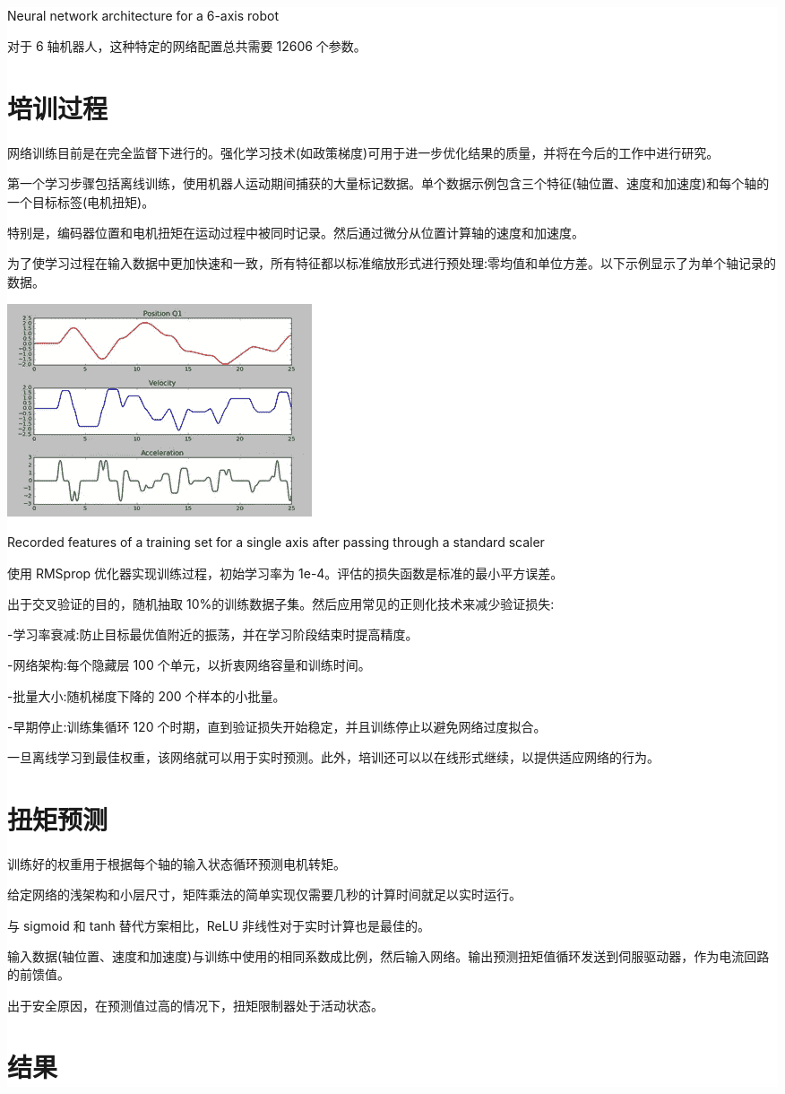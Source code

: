 Neural network architecture for a 6-axis robot

对于 6 轴机器人，这种特定的网络配置总共需要 12606 个参数。

# 培训过程

网络训练目前是在完全监督下进行的。强化学习技术(如政策梯度)可用于进一步优化结果的质量，并将在今后的工作中进行研究。

第一个学习步骤包括离线训练，使用机器人运动期间捕获的大量标记数据。单个数据示例包含三个特征(轴位置、速度和加速度)和每个轴的一个目标标签(电机扭矩)。

特别是，编码器位置和电机扭矩在运动过程中被同时记录。然后通过微分从位置计算轴的速度和加速度。

为了使学习过程在输入数据中更加快速和一致，所有特征都以标准缩放形式进行预处理:零均值和单位方差。以下示例显示了为单个轴记录的数据。

![](img/44a18abd92f7e87043083a239590340d.png)

Recorded features of a training set for a single axis after passing through a standard scaler

使用 RMSprop 优化器实现训练过程，初始学习率为 1e-4。评估的损失函数是标准的最小平方误差。

出于交叉验证的目的，随机抽取 10%的训练数据子集。然后应用常见的正则化技术来减少验证损失:

-学习率衰减:防止目标最优值附近的振荡，并在学习阶段结束时提高精度。

-网络架构:每个隐藏层 100 个单元，以折衷网络容量和训练时间。

-批量大小:随机梯度下降的 200 个样本的小批量。

-早期停止:训练集循环 120 个时期，直到验证损失开始稳定，并且训练停止以避免网络过度拟合。

一旦离线学习到最佳权重，该网络就可以用于实时预测。此外，培训还可以以在线形式继续，以提供适应网络的行为。

# 扭矩预测

训练好的权重用于根据每个轴的输入状态循环预测电机转矩。

给定网络的浅架构和小层尺寸，矩阵乘法的简单实现仅需要几秒的计算时间就足以实时运行。

与 sigmoid 和 tanh 替代方案相比，ReLU 非线性对于实时计算也是最佳的。

输入数据(轴位置、速度和加速度)与训练中使用的相同系数成比例，然后输入网络。输出预测扭矩值循环发送到伺服驱动器，作为电流回路的前馈值。

出于安全原因，在预测值过高的情况下，扭矩限制器处于活动状态。

# 结果
